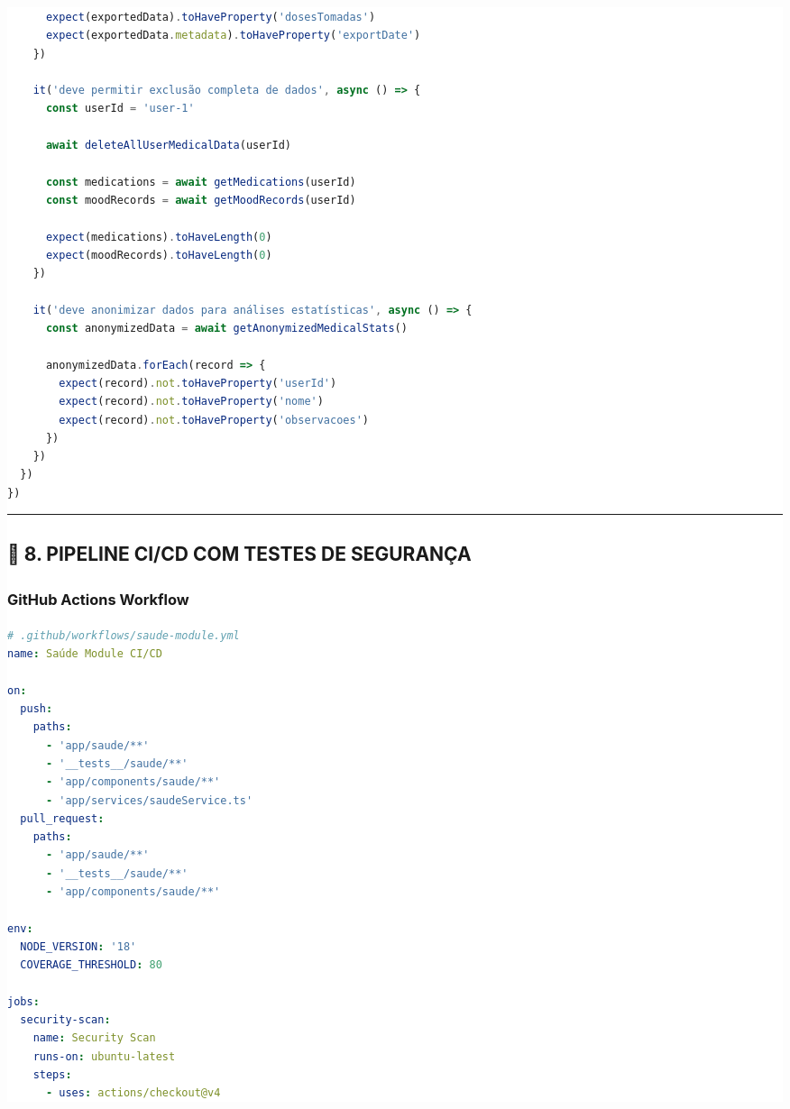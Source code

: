 ```typescript
      expect(exportedData).toHaveProperty('dosesTomadas')
      expect(exportedData.metadata).toHaveProperty('exportDate')
    })

    it('deve permitir exclusão completa de dados', async () => {
      const userId = 'user-1'

      await deleteAllUserMedicalData(userId)

      const medications = await getMedications(userId)
      const moodRecords = await getMoodRecords(userId)

      expect(medications).toHaveLength(0)
      expect(moodRecords).toHaveLength(0)
    })

    it('deve anonimizar dados para análises estatísticas', async () => {
      const anonymizedData = await getAnonymizedMedicalStats()

      anonymizedData.forEach(record => {
        expect(record).not.toHaveProperty('userId')
        expect(record).not.toHaveProperty('nome')
        expect(record).not.toHaveProperty('observacoes')
      })
    })
  })
})
```

---

## 🚀 8. PIPELINE CI/CD COM TESTES DE SEGURANÇA

### GitHub Actions Workflow

```yaml
# .github/workflows/saude-module.yml
name: Saúde Module CI/CD

on:
  push:
    paths:
      - 'app/saude/**'
      - '__tests__/saude/**'
      - 'app/components/saude/**'
      - 'app/services/saudeService.ts'
  pull_request:
    paths:
      - 'app/saude/**'
      - '__tests__/saude/**'
      - 'app/components/saude/**'

env:
  NODE_VERSION: '18'
  COVERAGE_THRESHOLD: 80

jobs:
  security-scan:
    name: Security Scan
    runs-on: ubuntu-latest
    steps:
      - uses: actions/checkout@v4

```